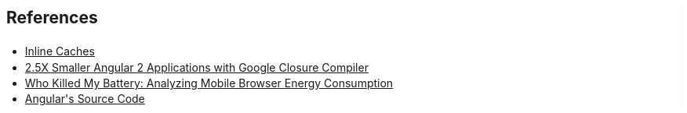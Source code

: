 ## References

- [Inline Caches](http://mrale.ph/blog/2012/06/03/explaining-js-vms-in-js-inline-caches.html)
- [2.5X Smaller Angular 2 Applications with Google Closure Compiler](http://blog.mgechev.com/2016/07/21/even-smaller-angular2-applications-closure-tree-shaking/)
- [Who Killed My Battery: Analyzing Mobile Browser Energy Consumption](https://crypto.stanford.edu/~dabo/pubs/abstracts/browserpower.html)
- [Angular's Source Code](https://github.com/angular/angular)
